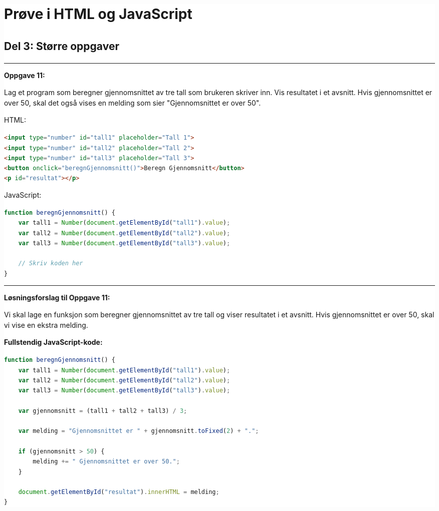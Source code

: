 
# Prøve i HTML og JavaScript

## Del 3: Større oppgaver

---

**Oppgave 11:**

Lag et program som beregner gjennomsnittet av tre tall som brukeren skriver inn. Vis resultatet i et avsnitt. Hvis gjennomsnittet er over 50, skal det også vises en melding som sier "Gjennomsnittet er over 50".

HTML:

```html
<input type="number" id="tall1" placeholder="Tall 1">
<input type="number" id="tall2" placeholder="Tall 2">
<input type="number" id="tall3" placeholder="Tall 3">
<button onclick="beregnGjennomsnitt()">Beregn Gjennomsnitt</button>
<p id="resultat"></p>
```

JavaScript:

```javascript
function beregnGjennomsnitt() {
    var tall1 = Number(document.getElementById("tall1").value);
    var tall2 = Number(document.getElementById("tall2").value);
    var tall3 = Number(document.getElementById("tall3").value);

    // Skriv koden her
}
```

---

**Løsningsforslag til Oppgave 11:**

Vi skal lage en funksjon som beregner gjennomsnittet av tre tall og viser resultatet i et avsnitt. Hvis gjennomsnittet er over 50, skal vi vise en ekstra melding.

**Fullstendig JavaScript-kode:**

```javascript
function beregnGjennomsnitt() {
    var tall1 = Number(document.getElementById("tall1").value);
    var tall2 = Number(document.getElementById("tall2").value);
    var tall3 = Number(document.getElementById("tall3").value);

    var gjennomsnitt = (tall1 + tall2 + tall3) / 3;

    var melding = "Gjennomsnittet er " + gjennomsnitt.toFixed(2) + ".";

    if (gjennomsnitt > 50) {
        melding += " Gjennomsnittet er over 50.";
    }

    document.getElementById("resultat").innerHTML = melding;
}
```

